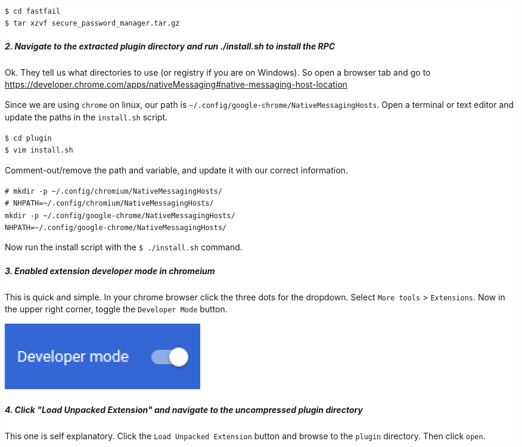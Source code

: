 ```
$ cd fastfail
$ tar xzvf secure_password_manager.tar.gz
```

##### 2. Navigate to the extracted plugin directory and run ./install.sh to install the RPC

Ok. They tell us what directories to use (or registry if you are on Windows). So open a browser tab and go to https://developer.chrome.com/apps/nativeMessaging#native-messaging-host-location

Since we are using `chrome` on linux, our path is `~/.config/google-chrome/NativeMessagingHosts`. Open a terminal or text editor and update the paths in the `install.sh` script.

```
$ cd plugin
$ vim install.sh
```

Comment-out/remove the path and variable, and update it with our correct information.

```
# mkdir -p ~/.config/chromium/NativeMessagingHosts/
# NHPATH=~/.config/chromium/NativeMessagingHosts/
mkdir -p ~/.config/google-chrome/NativeMessagingHosts/
NHPATH=~/.config/google-chrome/NativeMessagingHosts/
```

Now run the install script with the `$ ./install.sh` command.

##### 3. Enabled extension developer mode in chromeium

This is quick and simple. In your chrome browser click the three dots for the dropdown. Select `More tools` > `Extensions`. Now in the upper right corner, toggle the `Developer Mode` button.

![developer mode](images/setup_01.png)

##### 4. Click "Load Unpacked Extension" and navigate to the uncompressed plugin directory

This one is self explanatory. Click the `Load Unpacked Extension` button and browse to the `plugin` directory. Then click `open`.
